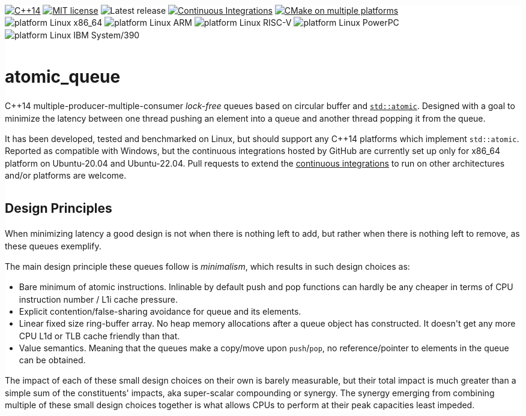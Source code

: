 [![C++14](https://img.shields.io/badge/dialect-C%2B%2B14-blue)](https://en.cppreference.com/w/cpp/14)
[![MIT license](https://img.shields.io/github/license/max0x7ba/atomic_queue)](https://github.com/max0x7ba/atomic_queue/blob/master/LICENSE)
![Latest release](https://img.shields.io/github/v/tag/max0x7ba/atomic_queue?label=latest%20release)
[![Continuous Integrations](https://github.com/max0x7ba/atomic_queue/actions/workflows/ci.yml/badge.svg)](https://github.com/max0x7ba/atomic_queue/actions/workflows/ci.yml)
[![CMake on multiple platforms](https://github.com/max0x7ba/atomic_queue/actions/workflows/cmake-multi-platform.yml/badge.svg)](https://github.com/max0x7ba/atomic_queue/actions/workflows/cmake-multi-platform.yml)
<br>
![platform Linux x86_64](https://img.shields.io/badge/platform-Linux%20x86_64--bit-yellow)
![platform Linux ARM](https://img.shields.io/badge/platform-Linux%20ARM-yellow)
![platform Linux RISC-V](https://img.shields.io/badge/platform-Linux%20RISC--V-yellow)
![platform Linux PowerPC](https://img.shields.io/badge/platform-Linux%20PowerPC-yellow)
![platform Linux IBM System/390](https://img.shields.io/badge/platform-Linux%20IBM%20System/390-yellow)

# atomic_queue
C++14 multiple-producer-multiple-consumer *lock-free* queues based on circular buffer and [`std::atomic`][3]. Designed with a goal to minimize the latency between one thread pushing an element into a queue and another thread popping it from the queue.

It has been developed, tested and benchmarked on Linux, but should support any C++14 platforms which implement `std::atomic`. Reported as compatible with Windows, but the continuous integrations hosted by GitHub are currently set up only for x86_64 platform on Ubuntu-20.04 and Ubuntu-22.04. Pull requests to extend the [continuous integrations][18] to run on other architectures and/or platforms are welcome.

## Design Principles
When minimizing latency a good design is not when there is nothing left to add, but rather when there is nothing left to remove, as these queues exemplify.

The main design principle these queues follow is _minimalism_, which results in such design choices as:

* Bare minimum of atomic instructions. Inlinable by default push and pop functions can hardly be any cheaper in terms of CPU instruction number / L1i cache pressure.
* Explicit contention/false-sharing avoidance for queue and its elements.
* Linear fixed size ring-buffer array. No heap memory allocations after a queue object has constructed. It doesn't get any more CPU L1d or TLB cache friendly than that.
* Value semantics. Meaning that the queues make a copy/move upon `push`/`pop`, no reference/pointer to elements in the queue can be obtained.

The impact of each of these small design choices on their own is barely measurable, but their total impact is much greater than a simple sum of the constituents' impacts, aka super-scalar compounding or synergy. The synergy emerging from combining multiple of these small design choices together is what allows CPUs to perform at their peak capacities least impeded.


[1]: https://max0x7ba.github.io/atomic_queue/html/benchmarks.html
[2]: https://www.kernel.org/doc/html/latest/scheduler/sched-rt-group.html
[3]: https://en.cppreference.com/w/cpp/atomic/atomic
[4]: https://repositum.tuwien.ac.at/obvutwhs/download/pdf/2582190?originalFilename=true
[5]: https://www.realworldtech.com/forum/?threadid=189711&curpostid=189752
[6]: https://en.wikipedia.org/wiki/X86_debug_register#DR7_-_Debug_control
[7]: https://man7.org/linux/man-pages/man2/perf_event_open.2.html
[8]: https://github.com/torvalds/linux/blob/master/include/uapi/linux/hw_breakpoint.h
[9]: https://stackoverflow.com/a/25168942/412080
[10]: https://en.cppreference.com/w/cpp/atomic/atomic/is_lock_free
[11]: https://en.cppreference.com/w/cpp/language/type
[12]: https://en.cppreference.com/w/cpp/types/is_arithmetic
[13]: https://en.cppreference.com/w/cpp/error/assert
[14]: https://google.github.io/tcmalloc/temeraire.html
[15]: https://www.kernel.org/doc/html/latest/admin-guide/mm/transhuge.html
[16]: https://en.cppreference.com/w/cpp/atomic/atomic/is_always_lock_free
[17]: https://en.cppreference.com/w/cpp/atomic/memory_order
[18]: https://github.com/max0x7ba/atomic_queue/blob/master/.github/workflows/ci.yml
[19]: https://man7.org/linux/man-pages/man2/sched_yield.2.html